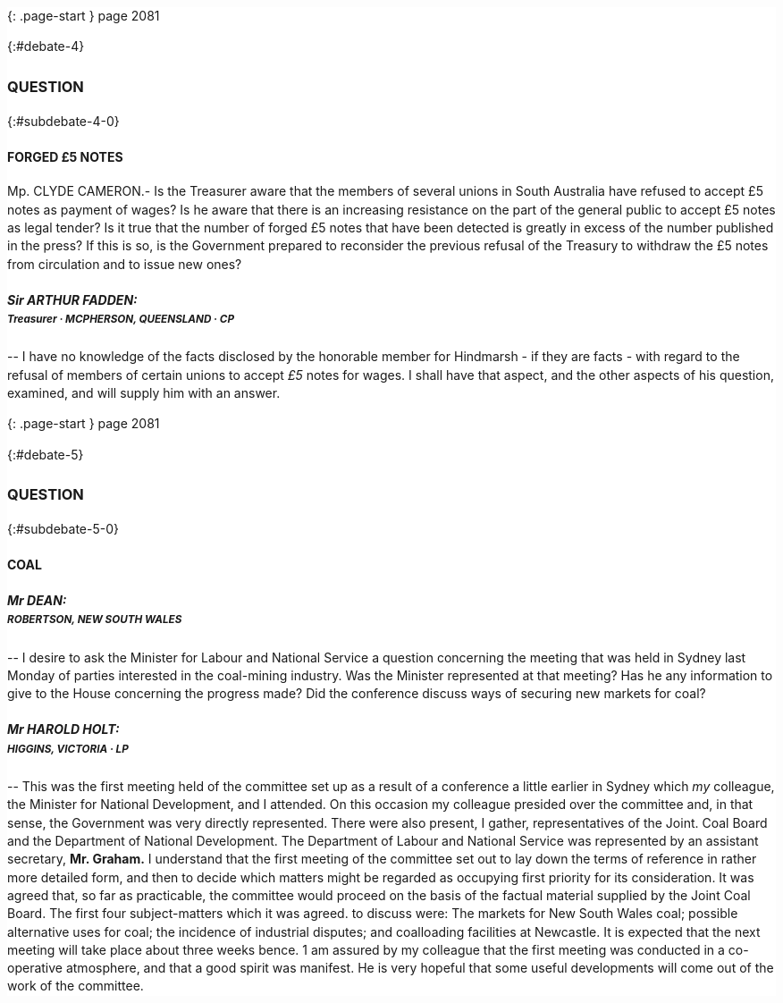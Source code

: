 {: .page-start }
page 2081

{:#debate-4}
### QUESTION

{:#subdebate-4-0}
#### FORGED £5 NOTES

Mp.  CLYDE CAMERON.- Is the Treasurer aware that the members of several unions in South Australia have refused to accept £5 notes as payment of wages? Is he aware that there is an increasing resistance on the part of the general public to accept £5 notes as legal tender? Is it true that the number of forged £5 notes that have been detected is greatly in excess of the number published in the press? If this is so, is the Government prepared to reconsider the previous refusal of the Treasury to withdraw the £5 notes from circulation and to issue new ones? 

##### Sir ARTHUR FADDEN:<br><small class="text-muted">Treasurer &middot; MCPHERSON, QUEENSLAND &middot; CP</small>

-- I have no knowledge of the facts disclosed by the honorable member for Hindmarsh - if they are facts - with regard to the refusal of members of certain unions to accept  *£5*  notes for wages. I shall have that aspect, and the other aspects of his question, examined, and will supply him with an answer. 

{: .page-start }
page 2081

{:#debate-5}
### QUESTION

{:#subdebate-5-0}
#### COAL

##### Mr DEAN:<br><small class="text-muted">ROBERTSON, NEW SOUTH WALES</small>

-- I desire to ask the Minister for Labour and National Service a question concerning the meeting that was held in Sydney last Monday of parties interested in the coal-mining industry. Was the Minister represented at that meeting? Has he any information to give to the House concerning the progress made? Did the conference discuss ways of securing new markets for coal? 

##### Mr HAROLD HOLT:<br><small class="text-muted">HIGGINS, VICTORIA &middot; LP</small>

-- This was the first meeting held of the committee set up as a result of a conference a little earlier in Sydney which  *my*  colleague, the Minister for National Development, and I attended. On this occasion my colleague presided over the committee and, in that sense, the Government was very directly represented. There were also present, I gather, representatives of the Joint. Coal Board and the Department of National Development. The Department of Labour and National Service was represented by an assistant secretary,  **Mr. Graham.**  I understand that the first meeting of the committee set out to lay down the terms of reference in rather more detailed form, and then to decide which matters might be regarded as occupying first priority for its consideration. It was agreed that, so far as practicable, the committee would proceed on the basis of the factual material supplied by the Joint Coal Board. The first four subject-matters which it was agreed. to discuss were: The markets for New South Wales coal; possible alternative uses for coal; the incidence of industrial disputes; and coalloading facilities at Newcastle. It is expected that the next meeting will take place about three weeks bence. 1 am assured by my colleague that the first meeting was conducted in a co-operative atmosphere, and that a good spirit was manifest. He is very hopeful that some useful developments will come out of the work of the committee. 
